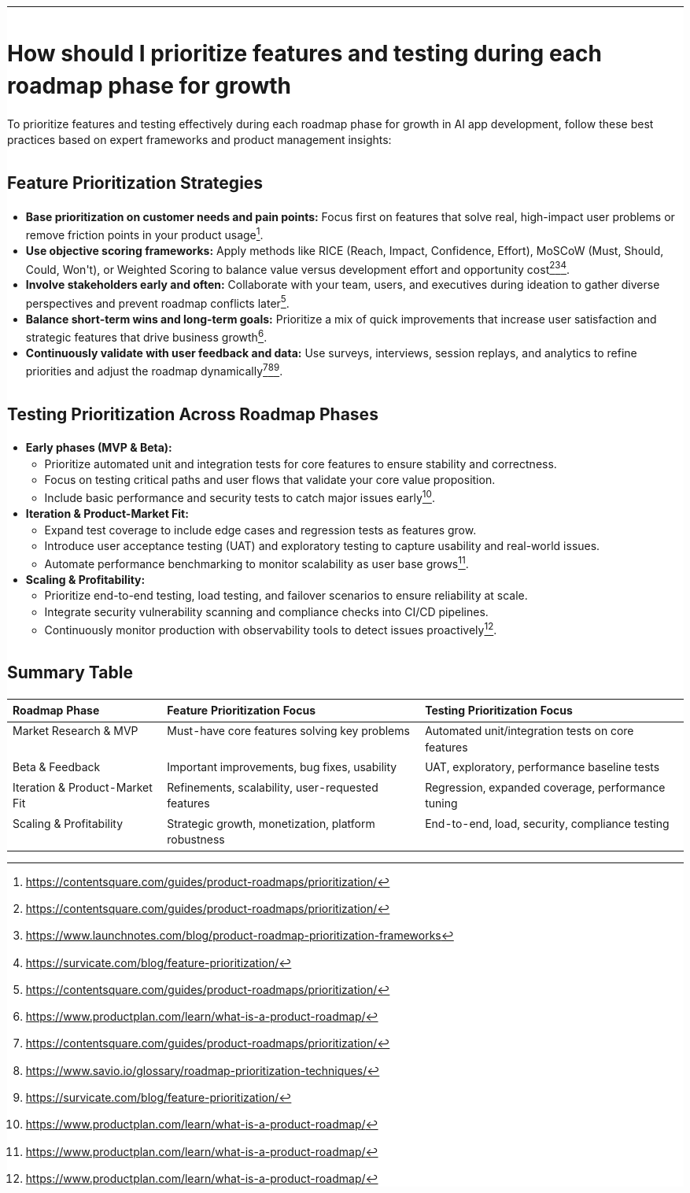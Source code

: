 [^12_4]: https://www.youtube.com/watch?v=xyxrB2Aa7KE

[^12_5]: https://fastercapital.com/topics/creating-folders-and-organizational-structure.html/1

[^12_6]: https://www.reddit.com/r/projectmanagement/comments/825tbn/efficient_folder_structure/

[^12_7]: https://unity.com/blog/engine-platform/why-folder-structures-matter

[^12_8]: https://www.woodwing.com/blog/file-management-setting-up-a-folder-structure-in-5-steps


---

# How should I prioritize features and testing during each roadmap phase for growth

To prioritize features and testing effectively during each roadmap phase for growth in AI app development, follow these best practices based on expert frameworks and product management insights:

## Feature Prioritization Strategies

- **Base prioritization on customer needs and pain points:** Focus first on features that solve real, high-impact user problems or remove friction points in your product usage[^13_1].
- **Use objective scoring frameworks:** Apply methods like RICE (Reach, Impact, Confidence, Effort), MoSCoW (Must, Should, Could, Won't), or Weighted Scoring to balance value versus development effort and opportunity cost[^13_1][^13_6][^13_8].
- **Involve stakeholders early and often:** Collaborate with your team, users, and executives during ideation to gather diverse perspectives and prevent roadmap conflicts later[^13_1].
- **Balance short-term wins and long-term goals:** Prioritize a mix of quick improvements that increase user satisfaction and strategic features that drive business growth[^13_5].
- **Continuously validate with user feedback and data:** Use surveys, interviews, session replays, and analytics to refine priorities and adjust the roadmap dynamically[^13_1][^13_7][^13_8].


## Testing Prioritization Across Roadmap Phases

- **Early phases (MVP \& Beta):**
    - Prioritize automated unit and integration tests for core features to ensure stability and correctness.
    - Focus on testing critical paths and user flows that validate your core value proposition.
    - Include basic performance and security tests to catch major issues early[^13_5].
- **Iteration \& Product-Market Fit:**
    - Expand test coverage to include edge cases and regression tests as features grow.
    - Introduce user acceptance testing (UAT) and exploratory testing to capture usability and real-world issues.
    - Automate performance benchmarking to monitor scalability as user base grows[^13_5].
- **Scaling \& Profitability:**
    - Prioritize end-to-end testing, load testing, and failover scenarios to ensure reliability at scale.
    - Integrate security vulnerability scanning and compliance checks into CI/CD pipelines.
    - Continuously monitor production with observability tools to detect issues proactively[^13_5].


## Summary Table

| Roadmap Phase | Feature Prioritization Focus | Testing Prioritization Focus |
| :-- | :-- | :-- |
| Market Research \& MVP | Must-have core features solving key problems | Automated unit/integration tests on core features |
| Beta \& Feedback | Important improvements, bug fixes, usability | UAT, exploratory, performance baseline tests |
| Iteration \& Product-Market Fit | Refinements, scalability, user-requested features | Regression, expanded coverage, performance tuning |
| Scaling \& Profitability | Strategic growth, monetization, platform robustness | End-to-end, load, security, compliance testing |


[^1_1]: https://huggingface.co/blog/lynn-mikami/cursor-vs-windsurf
[^1_2]: https://blog.jetbrains.com/idea/2025/05/coding-guidelines-for-your-ai-agents/
[^1_3]: https://www.biz4group.com/blog/ai-based-project-management-software-development
[^1_4]: https://www.reddit.com/r/opensource/comments/o1019p/my_top_10_favourite_open_source_development_tools/
[^1_5]: https://www.cloudwards.net/open-source-project-management-software/
[^1_6]: https://spdload.com/blog/mvp-tools/
[^1_7]: https://teamhub.com/blog/what-is-changelog-in-software-development/
[^1_8]: https://docs.oracle.com/cd/F74772_01/English/unifier_modules/74651.htm
[^1_9]: https://creately.com/guides/roadmap-examples/
[^1_10]: https://www.telefonica.com/en/communication-room/blog/mvp-characteristics/
[^1_11]: https://www.aha.io/blog/show-the-percent-of-work-completed-on-roadmaps-and-reports
[^1_12]: https://monograph.com/blog/guide-to-design-phases
[^1_13]: https://ideamaker.agency/software-development-checklist/
[^1_14]: https://eluminoustechnologies.com/blog/software-development-best-practices/
[^1_15]: https://www.wrike.com/blog/project-management-checklist/
[^1_16]: https://www.youtube.com/watch?v=YWwS911iLhg
[^1_17]: https://javapro.io/2024/12/02/my-top-10-principles-for-getting-the-best-from-ai-for-developers/
[^1_18]: https://triskellsoftware.com/blog/ai-project-management/
[^1_19]: https://dev.to/nevodavid/14-game-changing-open-source-tools-every-developer-should-know-4pc7
[^1_20]: https://www.openproject.org/blog/top-5-open-source-project-management-software-2025/
[^1_21]: https://www.codica.com/blog/best-mvp-tools-for-startups/
[^1_22]: https://www.altium.com/documentation/altium-designer/organizing-workspace
[^1_23]: https://www.officetimeline.com/roadmaps
[^1_24]: https://bird.com/en-us/guides/how-to-define-mvp-for-growth-pm
[^1_25]: https://www.reddit.com/r/projectmanagement/comments/18n0ut6/how_do_you_calculate_planned_progress_percentage/
[^1_26]: https://stafiz.com/en/project-accounting-and-management-5-phases-project-management/
[^1_27]: https://www.netsolutions.com/insights/the-complete-software-development-checklist/
[^1_28]: https://www.ninjaone.com/blog/software-deployment-best-practices/
[^1_29]: https://flowster.app/7-steps-to-powerful-project-management-checklist/
[^1_30]: https://www.obviousworks.ch/en/vibe-coding-with-windsurf-ide/
[^1_31]: https://osssoftware.org/blog/open-source-software-tools-list-for-developers/
[^1_32]: https://www.atlassian.com/agile/product-management/minimum-viable-product
[^1_33]: https://www.miquido.com/blog/software-project-handover-checklist/
[^1_34]: https://www.designrush.com/agency/software-development/trends/software-development-life-cycle
[^1_35]: https://mintlify.com/blog/6-tips-every-developer-should-know-when-using-cursor-and-windsurf
[^1_36]: https://www.datacamp.com/tutorial/windsurf-ai-agentic-code-editor
[^1_37]: https://dev.to/clouddefenseai/benchmarking-ai-generated-code-cursor-vs-windsurf-vs-secure-coding-standards-3afp
[^1_38]: https://www.cerbos.dev/blog/best-open-source-tools-software-architects
[^1_39]: https://spacelift.io/blog/software-development-tools
[^1_40]: https://dev.to/composiodev/13-top-open-source-tools-you-must-use-for-your-next-big-project-in-2025-5gld
[^1_41]: https://www.getbeamer.com/blog/11-best-practices-for-changelogs
[^1_42]: https://www.cloudbees.com/blog/appy-changelog-best-practices-development
[^1_43]: https://amoeboids.com/blog/changelog-how-to-write-good-one/
[^1_44]: https://keepachangelog.com/en/1.1.0/
[^1_45]: https://www.launchnotes.com/blog/the-ultimate-guide-to-understanding-changelogs-and-release-notes
[^1_46]: https://designli.co/blog/how-to-define-your-mvps-core-features
[^1_47]: https://www.productplan.com/glossary/minimum-viable-product/
[^1_48]: https://verycreatives.com/blog/8-steps-to-minimum-viable-features
[^1_49]: https://checklist.gg/templates/software-development-checklist
[^1_50]: https://github.com/ardalis/new-software-project-checklist
[^2_1]: https://open.nytimes.com/how-to-take-your-open-source-project-from-good-to-great-49c392175e5c
[^2_2]: https://milvus.io/ai-quick-reference/how-do-opensource-projects-handle-scalability-issues
[^2_3]: https://www.cncf.io/blog/2023/04/03/outlining-the-structure-of-your-open-source-software-project/
[^2_4]: https://www.fromdev.com/2012/10/Open-Source-Projects-To-Build-Highly-Scalable-Web-Apps.html
[^2_5]: https://dev.to/shreyash333/building-a-scalable-data-architecture-with-apache-tools-a-free-and-open-source-solution-34hm
[^2_6]: https://www.hakia.com/successful-open-source-projects-examples-and-lessons-from-the-community
[^2_7]: https://www.reddit.com/r/learnpython/comments/wcxih9/how_do_i_properly_structure_and_organize_my/
[^2_8]: https://www.openproject.org
[^2_9]: https://www.samgalope.dev/2024/11/08/open-source-case-studies-success-stories-of-impactful-projects/
[^2_10]: https://openssf.org/case-studies/
[^2_11]: https://dev.to/alexr/14-case-studies-master-system-design-in-a-month-2jk2
[^2_12]: https://preset.io/blog/2021-4-22-data-integration-tooling/
[^2_13]: https://www.instaclustr.com/education/open-source-ai/open-source-data-platform-architecture-and-top-10-tools-to-know/
[^2_14]: https://www.dynatrace.com/news/blog/optimize-open-source-software-contributions/
[^2_15]: https://dev.to/composiodev/13-top-open-source-tools-you-must-use-for-your-next-big-project-in-2025-5gld
[^2_16]: https://www.mend.io/blog/a-guide-to-open-source-software/
[^2_17]: https://arxiv.org/html/2406.12801v1
[^2_18]: https://mockus.us/papers/mozilla.pdf
[^2_19]: https://www.architectmagazine.com/technology/7-open-source-software-options-for-architects_o
[^3_1]: https://pretius.com/blog/modular-software-architecture/
[^3_2]: https://openobserve.ai/articles/scaling-architecture/
[^3_3]: https://www.linkedin.com/pulse/how-choose-right-software-architecture-comprehensive-guide-singh-okwxc
[^3_4]: https://www.zartis.com/architectural-decisions-in-mvps-balancing-speed-and-scalability/
[^3_5]: https://www.milanjovanovic.tech/blog/scaling-monoliths-a-practical-guide-for-growing-systems
[^3_6]: https://redskydigital.com/the-ultimate-guide-to-building-scalable-software-architectures/
[^3_7]: https://iam.slys.dev/p/software-architecture-styles
[^3_8]: https://www.webelight.com/blog/choosing-the-right-software-architecture-pattern-in-2025
[^4_1]: https://www.timify.com/en/blog/a-guide-to-production-performance-and-resource-optimization/
[^4_2]: https://www.teamwork.com/blog/resource-optimization/
[^4_3]: https://www.projectworks.com/blog/strategies-for-resource-utilization
[^4_4]: https://camphouse.io/blog/performance-optimization
[^4_5]: https://shoplogix.com/resource-optimization/
[^4_6]: https://www.ppm.express/blog/resource-optimization
[^4_7]: https://solutionshub.epam.com/blog/post/cloud-resource-optimization
[^4_8]: https://spot.io/resources/cloud-optimization/cloud-optimization-the-4-things-you-must-optimize/
[^5_1]: https://devtron.ai/blog/ci-cd-process-flow/
[^5_2]: https://www.getambassador.io/blog/reliable-ci-cd-pipelines-faster-software-releases
[^5_3]: https://estuary.dev/blog/open-source-ci-cd-tools/
[^5_4]: https://www.cloudbees.com/blog/why-saas-ci-cd-solutions-work-for-open-source-projects
[^5_5]: https://airbyte.com/top-etl-tools-for-sources/open-source-ci-cd-tools
[^5_6]: https://www.linkedin.com/advice/0/how-do-you-scale-optimize-cicd-complex
[^5_7]: https://spacelift.io/blog/ci-cd-best-practices
[^5_8]: https://lumenalta.com/insights/17-best-ci-cd-tools-for-devops-in-2025
[^6_1]: https://www.eyer.ai/blog/10-iac-version-control-best-practices-2024/
[^6_2]: https://www.linkedin.com/advice/1/what-best-version-control-practices-ai-projects-fuq5c
[^6_3]: https://www.secoda.co/learn/best-practices-for-versioning-documenting-and-certifying-ai-ml-applications
[^6_4]: https://www.docuwriter.ai/posts/version-control-best-practices-guide-modern-development-teams
[^6_5]: https://www.perforce.com/blog/vcs/8-version-control-best-practices
[^6_6]: https://blog.nashtechglobal.com/version-control-best-practices-for-developers/
[^6_7]: https://www.modernrequirements.com/blogs/version-control-best-practices/
[^6_8]: https://www.linkedin.com/advice/0/how-can-you-manage-version-control-ai-programming-r5ief
[^7_1]: https://dev.to/noruwa/folder-structure-for-modern-web-applications-4d11
[^7_2]: https://dev.to/noruwa/folder-structure-for-modern-web-applications-4d11/comments
[^7_3]: https://www.youtube.com/watch?v=xyxrB2Aa7KE
[^7_4]: https://unity.com/blog/engine-platform/why-folder-structures-matter
[^7_5]: https://www.reddit.com/r/FigmaDesign/comments/zp7jy3/do_you_know_any_cool_examples_of_good_ways_to/
[^7_6]: https://www.linkedin.com/pulse/frontend-development-best-practices-code-structure-adekola-olawale
[^7_7]: https://www.figma.com/best-practices/team-file-organization/
[^8_1]: https://www.f22labs.com/blogs/mvp-milestones-deliverables/
[^8_2]: https://www.damcogroup.com/blogs/mvp-development-strategies
[^8_3]: https://www.pragmaticcoders.com/blog/how-to-create-an-mvp-roadmap-for-my-startup
[^8_4]: https://www.netguru.com/blog/mobile-app-development-mvp
[^8_5]: https://www.ptolemay.com/post/mvp-development-costs-and-how-to-save
[^8_6]: https://www.linkedin.com/pulse/road-map-developing-ai-driven-mvp-web-application-don-chunshen-li-yjkoe
[^8_7]: https://spdload.com/blog/how-to-launch-an-mvp/
[^8_8]: https://infomineo.com/blog/how-to-prioritize-your-ai-analytics-and-automation-roadmaps/
[^9_1]: https://www.devprojournal.com/technology-trends/open-source/the-open-source-software-balancing-act-how-to-maximize-the-benefits-and-minimize-the-risks/
[^9_2]: https://www.sonatype.com/blog/a-guide-for-open-source-software-oss-security
[^9_3]: https://cycode.com/blog/open-source-security-guide/
[^9_4]: https://www.contrastsecurity.com/glossary/open-source-security-guide
[^9_5]: https://guardiandigital.com/content/secure-your-open-source-projects
[^9_6]: https://www.gov.uk/government/publications/open-source-software-best-practice-supply-chain-risk-management/open-source-software-best-practices-and-supply-chain-risk-management
[^9_7]: https://www.linkedin.com/pulse/open-source-sustainability-ensuring-long-term-viability-projects-ko7fc
[^9_8]: https://saas.group/blog/open-source-and-tech-dd-spotlighting-crucial-areas-for-success/
[^10_1]: https://www.reddit.com/r/git/comments/11hx8lk/changelog_best_practices/
[^10_2]: https://www.getbeamer.com/blog/11-best-practices-for-changelogs
[^10_3]: https://dev.to/devsatasurion/automate-changelogs-to-ease-your-release-282
[^10_4]: https://www.scriptrunner.com/en/blog/what-is-a-changelog-and-how-to-manage-it
[^10_5]: https://www.uxpin.com/studio/blog/how-to-create-a-design-system-changelog/
[^10_6]: https://keepachangelog.com/en/1.1.0/
[^10_7]: https://openchangelog.com/blog/changelog-md
[^10_8]: https://zeet.co/blog/changelog-tool
[^11_1]: https://coralogix.com/ai-blog/best-data-versioning-tools-for-mlops/
[^11_2]: https://neptune.ai/blog/best-data-version-control-tools
[^11_3]: https://www.reddit.com/r/mlops/comments/1gc21nr/what_tools_do_you_use_for_data_versioning_what/
[^11_4]: https://lakefs.io/blog/model-versioning/
[^11_5]: https://www.twine.net/blog/dataset-version-control-tools/
[^11_6]: https://www.kdnuggets.com/best-practices-for-version-control-in-data-science-projects
[^11_7]: https://dvc.org
[^11_8]: https://www.linkedin.com/advice/0/how-can-you-manage-version-control-ai-programming-r5ief
[^12_1]: https://zapier.com/blog/organize-files-folders/
[^12_2]: https://dev.to/jmorjsm/my-development-folder-structure-3e5n
[^12_3]: https://mignet.io/best-practices-for-organizing-business-files-and-folders/
[^13_1]: https://contentsquare.com/guides/product-roadmaps/prioritization/
[^13_2]: https://www.aakashg.com/how-to-prioritize-a-roadmap/
[^13_3]: https://www.reddit.com/r/ProductManagement/comments/1ggdzb9/how_do_you_prioritize_features_for_your_product/
[^13_4]: https://www.zigpoll.com/content/how-do-you-prioritize-features-in-your-product-roadmap-to-maximize-both-customer-satisfaction-and-business-growth
[^13_5]: https://www.productplan.com/learn/what-is-a-product-roadmap/
[^13_6]: https://www.launchnotes.com/blog/product-roadmap-prioritization-frameworks
[^13_7]: https://www.savio.io/glossary/roadmap-prioritization-techniques/
[^13_8]: https://survicate.com/blog/feature-prioritization/
[^14_1]: https://www.ezcomputersolutions.com/blog/best-practices-organizing-business-files/
[^14_2]: https://www.linkedin.com/pulse/best-practices-folder-structure-project-management-gdcpmsolutions-hjvwf
[^14_3]: https://forum.gettingthingsdone.com/threads/folder-structure-for-projects.17861/
[^14_4]: https://www.reddit.com/r/datacurator/comments/1gjk6tp/how_do_you_organize_your_file_system/
[^14_5]: https://www.asianefficiency.com/organization/organize-your-files-folders-documents/
[^14_6]: https://www.projectmanagement.com/discussion-topic/9970/Folder-structure-for-project-documents
[^14_7]: https://mitcommlab.mit.edu/broad/commkit/file-structure/
[^14_8]: https://efficientcontentcreatoracademy.com/post/folder-structure-best-practices-examples-organize-your-files-and-folder-101
[^15_1]: https://roadmap.sh/devops/shift-left-testing
[^15_2]: https://www.reddit.com/r/ProductManagement/comments/1hsrdyi/how_are_you_supposed_to_create_an_accurate/
[^15_3]: https://www.kameleoon.com/blog/Four-steps-build-testing-roadmap
[^15_4]: https://contentsquare.com/guides/product-roadmaps/prioritization/
[^15_5]: https://blog.ferpection.com/en/your-user-testing-roadmap
[^15_6]: https://www.prodpad.com/blog/product-roadmap-best-practice-things-to-avoid/
[^15_7]: https://roadmap.sh/devops/automation
[^15_8]: https://moldstud.com/articles/p-how-to-create-a-successful-software-development-roadmap
[^16_1]: https://mypmdiary.com/assessing-feature-complexity/
[^16_2]: https://www.linkedin.com/advice/0/what-best-practices-balancing-thorough-software-nra7f
[^16_3]: https://divami.com/news/balancing-technical-complexity-and-user-experience/
[^16_4]: https://premieragile.com/story-points-effort-vs-complexity/
[^16_5]: https://moldstud.com/articles/p-addressing-code-complexity-through-thorough-qa-testing
[^16_6]: https://www.apriorit.com/qa-blog/197-testing-time-estimation
[^16_7]: https://www.testrail.com/blog/balance-in-test-automation/
[^16_8]: https://testsigma.com/blog/test-estimation-techniques/
[^17_1]: https://testlio.com/blog/software-testing-strategies/
[^17_2]: https://insight7.io/top-7-innovation-testing-methods-for-product-launch-success/
[^17_3]: https://www.browserstack.com/guide/testing-tactics-for-faster-release-cycles
[^17_4]: https://testlio.com/blog/test-case-prioritization-in-software-testing/
[^17_5]: https://bugbug.io/blog/software-testing/feature-testing/
[^17_6]: https://zeet.co/blog/release-testing
[^17_7]: https://www.globalapptesting.com/best-practices-exploratory-testing
[^17_8]: https://www.sherwen.com/insights/ux-testing-methods-that-move-the-needle
[^18_1]: https://www.cleverix.com/blog/striking-the-right-balance-navigating-the-automate-everything-approach-in-software-testing
[^18_2]: https://www.linkedin.com/advice/0/how-do-you-balance-maintenance-new-feature-development-mcfuc
[^18_3]: https://www.altexsoft.com/blog/software-testing-qa-best-practices/
[^18_4]: https://www.testdevlab.com/blog/regression-testing-challenges-and-how-to-overcome-them
[^18_5]: https://www.lambdatest.com/learning-hub/maintenance-testing
[^18_6]: https://zapple.tech/blog/test-automation-frameworks/how-to-create-best-test-automation-maintenance-strategy/
[^18_7]: https://www.qamadness.com/test-automation-strategy-a-step-by-step-guideline-for-your-team/
[^18_8]: https://www.linkedin.com/advice/1/how-do-you-balance-software-stability-new-loq9e
[^19_1]: https://www.practitest.com/resource-center/blog/how-to-address-software-testing-bottlenecks/
[^19_2]: https://www.linkedin.com/advice/3/youre-facing-software-testing-bottlenecks-developers-vefhf
[^19_3]: https://www.curiositysoftware.ie/blog/5-techniques-overcoming-test-data-bottlenecks
[^19_4]: https://moldstud.com/articles/p-addressing-performance-bottlenecks-in-software-testing
[^19_5]: https://productschool.com/blog/product-strategy/increase-velocity-remove-bottlenecks-qa
[^19_6]: https://www.testdevlab.com/blog/how-to-identify-bottlenecks-in-software-testing-process
[^19_7]: https://www.reddit.com/r/ExperiencedDevs/comments/1b1gozx/how_do_you_avoid_qa_bottlenecks/
[^19_8]: https://aqua-cloud.io/bottleneck-testing/
[^20_1]: https://www.xcubelabs.com/blog/automated-testing-and-deployment-strategies/
[^20_2]: https://www.qodo.ai/blog/advanced-techniques-for-optimizing-test-automation-execution/
[^20_3]: https://www.telerik.com/blogs/5-ways-make-test-automation-faster
[^20_4]: https://www.testdevlab.com/blog/reduce-time-and-effort-with-automated-testing
[^20_5]: https://www.browserstack.com/guide/improve-automation-test-coverage
[^20_6]: https://www.microtica.com/blog/optimize-your-ci-cd-pipeline-for-faster-deployments
[^20_7]: https://www.linkedin.com/pulse/how-automation-testing-speeds-up-your-release-cycle-chughtai-oufke
[^20_8]: https://qameta.io/blog/automated-testing-for-ci-cd/
[^21_1]: https://www.accelq.com/blog/parallel-testing/
[^21_2]: https://www.linkedin.com/pulse/power-parallel-test-execution-speeding-up-automation-faster-kulkarni-9pzzf
[^21_3]: https://testsigma.com/parallel-test-runs
[^21_4]: https://muuktest.com/blog/parallel-test-automation
[^21_5]: https://www.element34.com/blog/parallel-testing
[^21_6]: https://www.perfecto.io/blog/parallel-testing
[^21_7]: https://www.devzery.com/post/parallelism-testing-maximize-efficiency-and-speed-in-2024
[^21_8]: https://www.linkedin.com/pulse/speed-up-your-workflow-how-parallel-testing-can-boost-purvi-gupta-f2xvc
[^21_9]: https://www.browserstack.com/guide/testing-tactics-for-faster-release-cycles
[^22_1]: https://dev.to/eunit/five-advanced-techniques-to-improve-automated-testing-by-50-ccf
[^22_2]: https://www.linkedin.com/pulse/how-execute-your-test-automation-parallel-craig-risi-40a3f
[^22_3]: https://www.qodo.ai/blog/advanced-techniques-for-optimizing-test-automation-execution/
[^22_4]: https://www.browserstack.com/guide/what-is-parallel-testing
[^22_5]: https://www.cegeka.com/en-gb/blogs/unleashing-the-power-of-parallel-testing-in-test-automation
[^22_6]: https://testsigma.com/parallel-test-runs
[^22_7]: https://www.devzery.com/post/guide-to-how-can-we-run-mastering-efficient-test-execution
[^22_8]: https://saucelabs.com/resources/blog/the-four-keys-to-achieving-parallelization-in-automated-testing
[^23_1]: https://www.linkedin.com/advice/1/how-can-you-maintain-test-automation-scripts-more-borye
[^23_2]: https://www.testdevlab.com/blog/how-to-maintain-your-test-automation-script
[^23_3]: https://www.pcloudy.com/blogs/maintain-automation-scripts-with-frequent-app-changes/
[^23_4]: https://www.fireflink.com/blogs/importance-of-regular-updates-and-maintenance-of-test-scripts
[^23_5]: https://blog.nashtechglobal.com/test-script-maintenance-best-practices-mastering-automation/
[^23_6]: https://zapple.tech/blog/test-automation-frameworks/how-to-create-best-test-automation-maintenance-strategy/
[^23_7]: https://testrigor.com/blog/how-to-write-maintainable-test-scripts-tips-and-tricks/
[^23_8]: https://www.accelq.com/blog/software-test-script/
[^24_1]: https://blog.mergify.com/proven-automated-testing-best-practices-guide/
[^24_2]: https://www.browserstack.com/guide/10-test-automation-best-practices
[^24_3]: https://www.testdevlab.com/blog/high-impact-areas-for-test-automation
[^24_4]: https://www.softwaretestingmagazine.com/knowledge/test-automation-best-practices-that-you-might-not-be-following-in-your-daily-testing-routine/
[^24_5]: https://www.alphabold.com/best-practices-for-test-automation/
[^24_6]: https://muuktest.com/blog/automation-test-guide
[^24_7]: https://vates.com/building-a-robust-test-automation-framework-best-practices-for-long-term-success/
[^24_8]: https://nandbox.com/implementing-automation-best-practices-testing-processes/1
[^25_1]: https://blog.mergify.com/proven-automated-testing-best-practices-guide/
[^25_2]: https://www.browserstack.com/guide/10-test-automation-best-practices
[^25_3]: https://www.testdevlab.com/blog/high-impact-areas-for-test-automation
[^25_4]: https://www.softwaretestingmagazine.com/knowledge/test-automation-best-practices-that-you-might-not-be-following-in-your-daily-testing-routine/
[^25_5]: https://www.alphabold.com/best-practices-for-test-automation/
[^25_6]: https://muuktest.com/blog/automation-test-guide
[^25_7]: https://vates.com/building-a-robust-test-automation-framework-best-practices-for-long-term-success/
[^25_8]: https://nandbox.com/implementing-automation-best-practices-testing-processes/1
[^26_1]: https://www.testdevlab.com/blog/test-strategy-optimization-best-practices
[^26_2]: https://www.testdevlab.com/blog/how-to-reduce-testing-time-and-effort
[^26_3]: https://www.browserstack.com/guide/testing-tactics-for-faster-release-cycles
[^26_4]: https://www.linkedin.com/pulse/elevating-agile-testing-strategies-high-quality-deliverables-wl4bc
[^26_5]: https://thegood.com/insights/test-cycle-time/
[^26_6]: https://www.practitest.com/resource-center/blog/test-case-prioritization/
[^26_7]: https://www.launchableinc.com/blog/guide-to-faster-software-testing-cycles/
[^26_8]: https://www.bairesdev.com/blog/agile-methodology-of-testing/
[^27_1]: https://www.testdevlab.com/blog/high-impact-areas-for-test-automation
[^27_2]: https://www.linkedin.com/advice/1/youre-facing-limited-resources-testing-how-do-byidf
[^27_3]: https://muuktest.com/blog/automate-testing-guide
[^27_4]: https://asana.com/resources/automate-repetitive-tasks-5-steps
[^27_5]: https://www.qodo.ai/blog/advanced-techniques-for-optimizing-test-automation-execution/
[^27_6]: https://www.testdevlab.com/blog/reduce-time-and-effort-with-automated-testing
[^27_7]: https://www.testrail.com/blog/automated-testing/
[^27_8]: https://www.calsoftinc.com/blogs/optimizing-software-testing-productivity-and-efficiency-using-automation.html
[^27_9]: https://testguild.com/avoid-automation-testing-practices/
[^28_1]: https://dev.to/jetthoughts/essential-development-best-practices-for-modern-software-projects-in-2025-f2f
[^28_2]: https://www.2am.tech/blog/software-development-best-practices
[^28_3]: https://lasoft.org/blog/best-practices-in-software-engineering-guidelines/
[^28_4]: https://www.bacancytechnology.com/blog/software-development-best-practices
[^28_5]: https://www.outsystems.com/blog/posts/application-development-best-practices/
[^28_6]: https://www.nanobytetechnologies.com/blog/Critical-Cybersecurity-Practices-That-All-Software-Developers-Need-to-Be-Aware-of-in-2025
[^28_7]: https://shakuro.com/blog/software-development-best-practices
[^28_8]: https://stackoverflow.blog/2025/01/22/why-all-developers-should-adopt-a-safety-critical-mindset/
[^29_1]: https://fedtechmagazine.com/article/2025/02/agencies-need-physical-and-cybersecurity-convergence-combat-modern-threats
[^29_2]: https://exalate.com/blog/integration-security-best-practices/
[^29_3]: https://www.securityindustry.org/report/security-convergence-2024/
[^29_4]: https://www.secureworld.io/industry-news/cybersecurity-predictions-for-2025
[^29_5]: http://verveindustrial.com/resources/blog/it-vs-ot-explained-differences-integration-challenges-and-convergence-strategies/
[^29_6]: https://www.beyondtrust.com/blog/entry/identity-attack-vectors
[^29_7]: https://www.linkedin.com/pulse/12-essential-cybersecurity-questions-every-board-ask-muema-brhve
[^29_8]: https://devops.com/software-deployment-security-risks-and-best-practices/